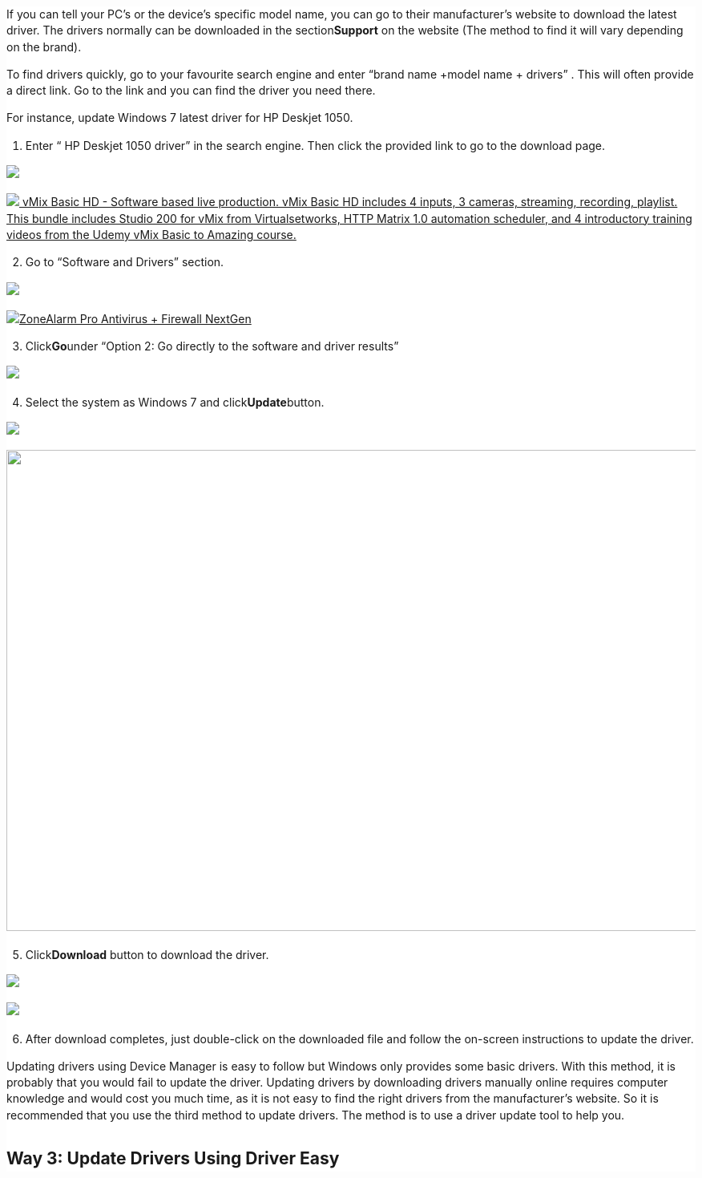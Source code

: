 If you can tell your PC’s or the device’s specific model name, you can go to their manufacturer’s website to download the latest driver.  The drivers normally can be downloaded in the section**Support** on the website (The method to find it will vary depending on the brand).
  
 To find drivers quickly, go to your favourite search engine and enter “brand name +model name + drivers” . This will often provide a direct link. Go to the link and you can find the driver you need there.  
  
For instance, update Windows 7 latest driver for HP Deskjet 1050\.
  
1) Enter “  HP Deskjet 1050 driver” in the search engine. Then click the provided link to go to the download page.  
  
![](https://images.drivereasy.com/wp-content/uploads/2016/04/img_5704c482e00c6.png)

<a href="https://secure.2checkout.com/order/checkout.php?PRODS=4718728&QTY=1&AFFILIATE=108875&CART=1"> <img src="https://secure.avangate.com/images/merchant/ce9a6fb2becc2d235e62b125e9260102/products/vMixCallScreenshot1-large.jpg" border="0"> vMix Basic HD - Software based live production. vMix Basic HD includes 4 inputs, 3 cameras, streaming, recording, playlist. 
This bundle includes Studio 200 for vMix from Virtualsetworks, HTTP Matrix 1.0 automation scheduler, and 4 introductory training videos from the Udemy vMix Basic to Amazing course. </a>


2) Go to “Software and Drivers” section.
  
![](https://images.drivereasy.com/wp-content/uploads/2016/04/img_5704c4cd32fe4.png)

<a href="https://estore.zonealarm.com/order/checkout.php?PRODS=38658749&QTY=1&AFFILIATE=108875&CART=1"><img src="https://sc1.checkpoint.com/sc1/za/images/boxes/pa_500.png" border="0">ZoneAlarm Pro Antivirus + Firewall NextGen</a>


3) Click**Go**under “Option 2: Go directly to the software and driver results”  
  
![](https://images.drivereasy.com/wp-content/uploads/2016/04/img_5704c73bc220d.png)

4) Select the system as Windows 7 and click**Update**button.  
  
![](https://images.drivereasy.com/wp-content/uploads/2016/04/img_5704c7f386932.png)

<a href="https://unicoeye.pxf.io/c/5597632/2084399/18498" target="_top" id="2084399"><img src="//a.impactradius-go.com/display-ad/18498-2084399" border="0" alt="" width="1125" height="600"/></a><img height="0" width="0" src="https://imp.pxf.io/i/5597632/2084399/18498" style="position:absolute;visibility:hidden;" border="0" />

  
 5) Click**Download** button to download the driver.
  
![](https://images.drivereasy.com/wp-content/uploads/2016/04/img_5704c86c16912.png)

<a href="https://shop.manycam.com/order/checkout.php?PRODS=17728032&QTY=1&AFFILIATE=108875&CART=1"><img src="https://secure.avangate.com/images/merchant/8230bea7d54bcdf99cdfe85cb07313d5/mcaffbanner920x120.png" border="0"></a>

  
 6) After download completes, just double-click on the downloaded file and follow the on-screen instructions to update the driver.

 Updating drivers using Device Manager is easy to follow but Windows only provides some basic drivers. With this method, it is probably that you would fail to update the driver. Updating drivers by downloading drivers manually online requires computer knowledge and would cost you much time, as it is not easy to find the right drivers from the manufacturer’s website. So it is recommended that you use the third method to update drivers. The method is to use a driver update tool to help you.
  
## **Way 3: Update Drivers Using Driver Easy**
